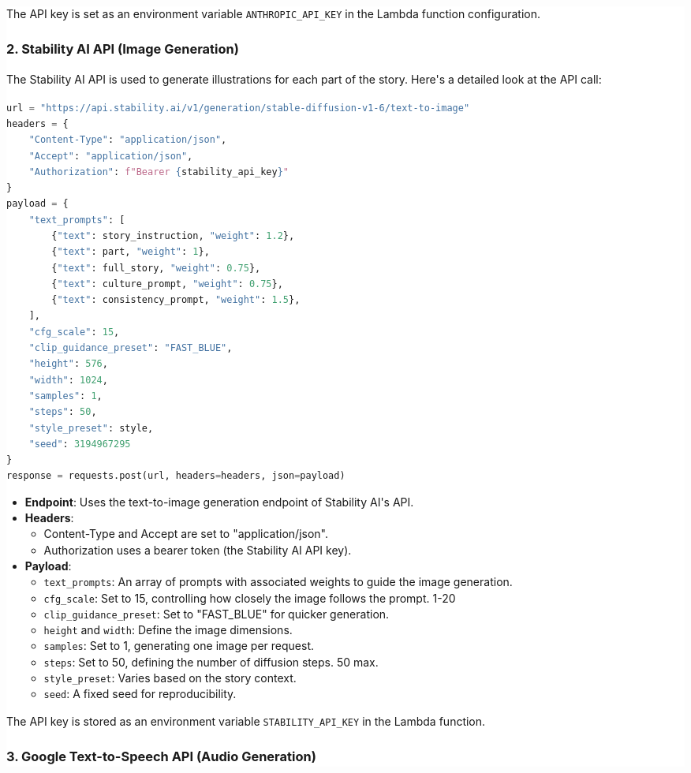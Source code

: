 The API key is set as an environment variable `ANTHROPIC_API_KEY` in the Lambda function configuration.

### 2. Stability AI API (Image Generation)

The Stability AI API is used to generate illustrations for each part of the story. Here's a detailed look at the API call:

```python
url = "https://api.stability.ai/v1/generation/stable-diffusion-v1-6/text-to-image"
headers = {
    "Content-Type": "application/json",
    "Accept": "application/json",
    "Authorization": f"Bearer {stability_api_key}"
}
payload = {
    "text_prompts": [
        {"text": story_instruction, "weight": 1.2},
        {"text": part, "weight": 1},
        {"text": full_story, "weight": 0.75},
        {"text": culture_prompt, "weight": 0.75},
        {"text": consistency_prompt, "weight": 1.5},
    ],
    "cfg_scale": 15,
    "clip_guidance_preset": "FAST_BLUE",
    "height": 576,
    "width": 1024,
    "samples": 1,
    "steps": 50,
    "style_preset": style,
    "seed": 3194967295
}
response = requests.post(url, headers=headers, json=payload)
```

- **Endpoint**: Uses the text-to-image generation endpoint of Stability AI's API.
- **Headers**: 
  - Content-Type and Accept are set to "application/json".
  - Authorization uses a bearer token (the Stability AI API key).
- **Payload**:
  - `text_prompts`: An array of prompts with associated weights to guide the image generation.
  - `cfg_scale`: Set to 15, controlling how closely the image follows the prompt. 1-20
  - `clip_guidance_preset`: Set to "FAST_BLUE" for quicker generation.
  - `height` and `width`: Define the image dimensions.
  - `samples`: Set to 1, generating one image per request.
  - `steps`: Set to 50, defining the number of diffusion steps. 50 max.
  - `style_preset`: Varies based on the story context.
  - `seed`: A fixed seed for reproducibility.

The API key is stored as an environment variable `STABILITY_API_KEY` in the Lambda function.

### 3. Google Text-to-Speech API (Audio Generation)
